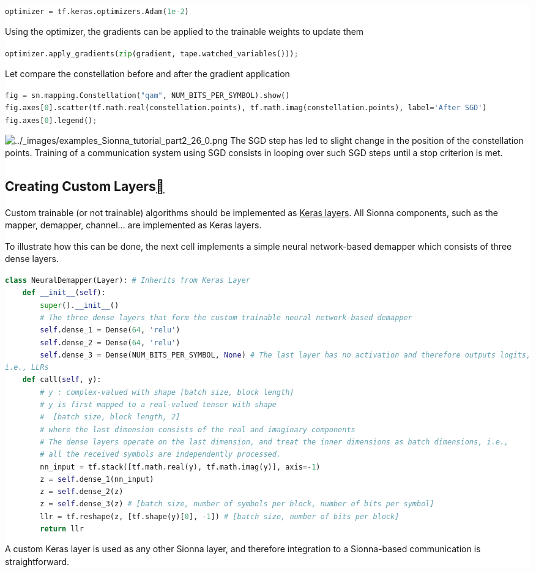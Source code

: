 ```python
optimizer = tf.keras.optimizers.Adam(1e-2)
```
Using the optimizer, the gradients can be applied to the trainable weights to update them

```python
optimizer.apply_gradients(zip(gradient, tape.watched_variables()));
```
Let compare the constellation before and after the gradient application

```python
fig = sn.mapping.Constellation("qam", NUM_BITS_PER_SYMBOL).show()
fig.axes[0].scatter(tf.math.real(constellation.points), tf.math.imag(constellation.points), label='After SGD')
fig.axes[0].legend();
```

<img alt="../_images/examples_Sionna_tutorial_part2_26_0.png" src="https://nvlabs.github.io/sionna/_images/examples_Sionna_tutorial_part2_26_0.png" />
The SGD step has led to slight change in the position of the constellation points. Training of a communication system using SGD consists in looping over such SGD steps until a stop criterion is met.

## Creating Custom Layers<a class="headerlink" href="https://nvlabs.github.io/sionna/#Creating-Custom-Layers" title="Permalink to this headline"></a>

Custom trainable (or not trainable) algorithms should be implemented as <a class="reference external" href="https://nvlabs.github.io/sionna/https://keras.io/api/layers/">Keras layers</a>. All Sionna components, such as the mapper, demapper, channel… are implemented as Keras layers.

To illustrate how this can be done, the next cell implements a simple neural network-based demapper which consists of three dense layers.

```python
class NeuralDemapper(Layer): # Inherits from Keras Layer
    def __init__(self):
        super().__init__()
        # The three dense layers that form the custom trainable neural network-based demapper
        self.dense_1 = Dense(64, 'relu')
        self.dense_2 = Dense(64, 'relu')
        self.dense_3 = Dense(NUM_BITS_PER_SYMBOL, None) # The last layer has no activation and therefore outputs logits, i.e., LLRs
    def call(self, y):
        # y : complex-valued with shape [batch size, block length]
        # y is first mapped to a real-valued tensor with shape
        #  [batch size, block length, 2]
        # where the last dimension consists of the real and imaginary components
        # The dense layers operate on the last dimension, and treat the inner dimensions as batch dimensions, i.e.,
        # all the received symbols are independently processed.
        nn_input = tf.stack([tf.math.real(y), tf.math.imag(y)], axis=-1)
        z = self.dense_1(nn_input)
        z = self.dense_2(z)
        z = self.dense_3(z) # [batch size, number of symbols per block, number of bits per symbol]
        llr = tf.reshape(z, [tf.shape(y)[0], -1]) # [batch size, number of bits per block]
        return llr
```
A custom Keras layer is used as any other Sionna layer, and therefore integration to a Sionna-based communication is straightforward.
